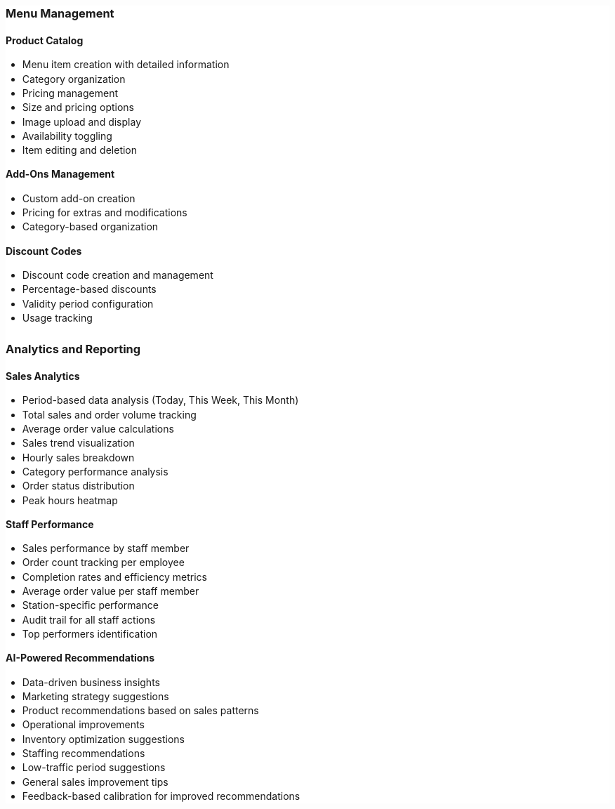 ### Menu Management

**Product Catalog**
- Menu item creation with detailed information
- Category organization
- Pricing management
- Size and pricing options
- Image upload and display
- Availability toggling
- Item editing and deletion

**Add-Ons Management**
- Custom add-on creation
- Pricing for extras and modifications
- Category-based organization

**Discount Codes**
- Discount code creation and management
- Percentage-based discounts
- Validity period configuration
- Usage tracking

### Analytics and Reporting

**Sales Analytics**
- Period-based data analysis (Today, This Week, This Month)
- Total sales and order volume tracking
- Average order value calculations
- Sales trend visualization
- Hourly sales breakdown
- Category performance analysis
- Order status distribution
- Peak hours heatmap

**Staff Performance**
- Sales performance by staff member
- Order count tracking per employee
- Completion rates and efficiency metrics
- Average order value per staff member
- Station-specific performance
- Audit trail for all staff actions
- Top performers identification

**AI-Powered Recommendations**
- Data-driven business insights
- Marketing strategy suggestions
- Product recommendations based on sales patterns
- Operational improvements
- Inventory optimization suggestions
- Staffing recommendations
- Low-traffic period suggestions
- General sales improvement tips
- Feedback-based calibration for improved recommendations
